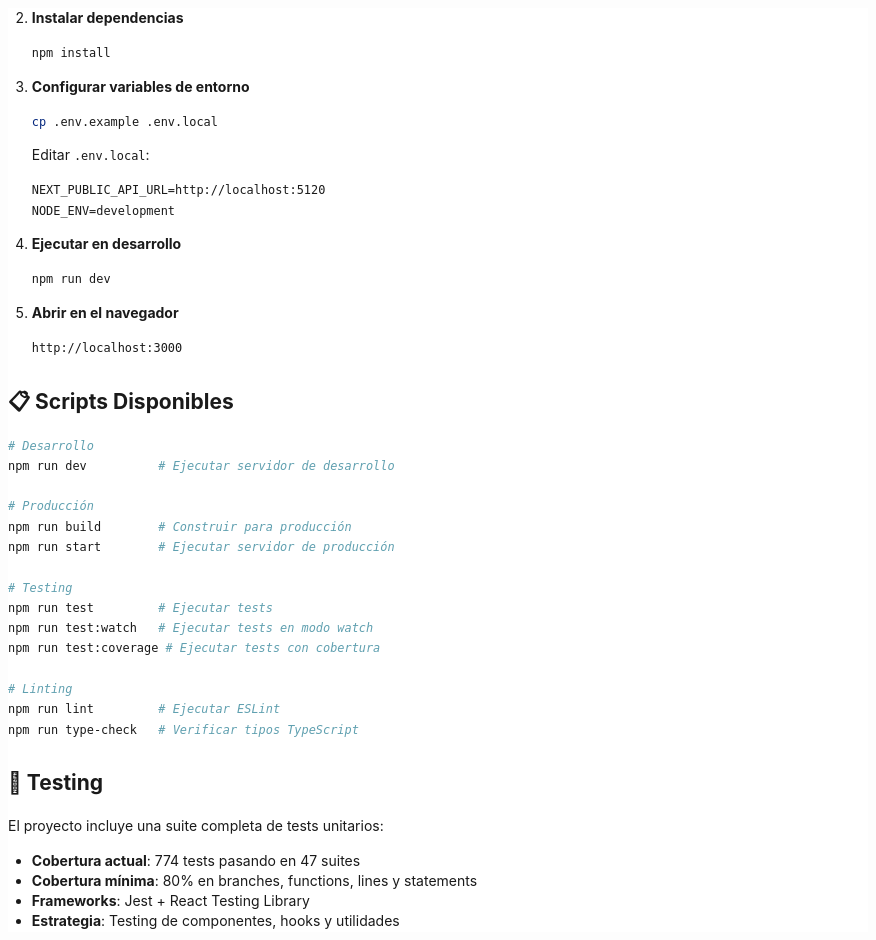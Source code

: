 2. **Instalar dependencias**

   ```bash
   npm install
   ```

3. **Configurar variables de entorno**

   ```bash
   cp .env.example .env.local
   ```

   Editar `.env.local`:

   ```env
   NEXT_PUBLIC_API_URL=http://localhost:5120
   NODE_ENV=development
   ```

4. **Ejecutar en desarrollo**

   ```bash
   npm run dev
   ```

5. **Abrir en el navegador**
   ```
   http://localhost:3000
   ```

## 📋 Scripts Disponibles

```bash
# Desarrollo
npm run dev          # Ejecutar servidor de desarrollo

# Producción
npm run build        # Construir para producción
npm run start        # Ejecutar servidor de producción

# Testing
npm run test         # Ejecutar tests
npm run test:watch   # Ejecutar tests en modo watch
npm run test:coverage # Ejecutar tests con cobertura

# Linting
npm run lint         # Ejecutar ESLint
npm run type-check   # Verificar tipos TypeScript
```

## 🧪 Testing

El proyecto incluye una suite completa de tests unitarios:

- **Cobertura actual**: 774 tests pasando en 47 suites
- **Cobertura mínima**: 80% en branches, functions, lines y statements
- **Frameworks**: Jest + React Testing Library
- **Estrategia**: Testing de componentes, hooks y utilidades
